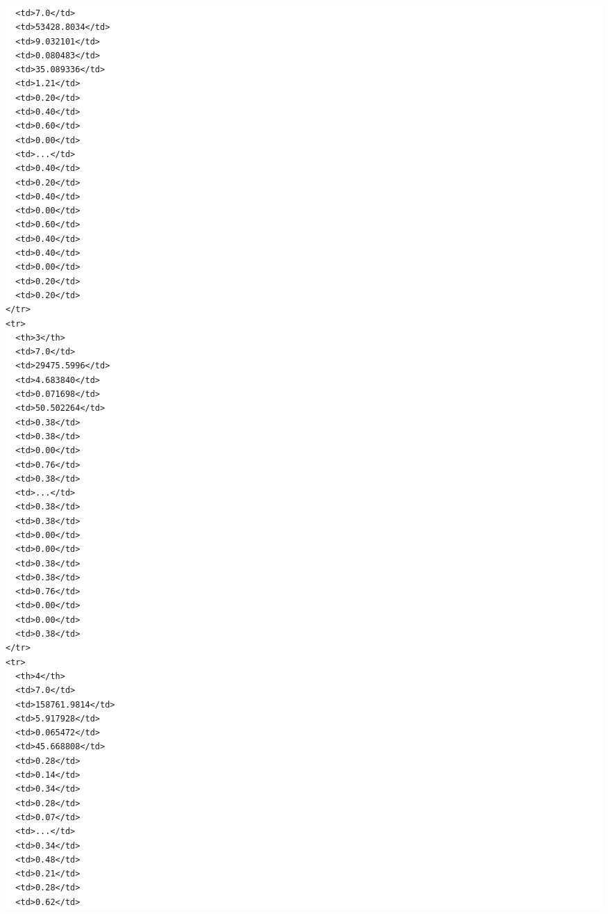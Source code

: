       <td>7.0</td>
      <td>53428.8034</td>
      <td>9.032101</td>
      <td>0.080483</td>
      <td>35.089336</td>
      <td>1.21</td>
      <td>0.20</td>
      <td>0.40</td>
      <td>0.60</td>
      <td>0.00</td>
      <td>...</td>
      <td>0.40</td>
      <td>0.20</td>
      <td>0.40</td>
      <td>0.00</td>
      <td>0.60</td>
      <td>0.40</td>
      <td>0.40</td>
      <td>0.00</td>
      <td>0.20</td>
      <td>0.20</td>
    </tr>
    <tr>
      <th>3</th>
      <td>7.0</td>
      <td>29475.5996</td>
      <td>4.683840</td>
      <td>0.071698</td>
      <td>50.502264</td>
      <td>0.38</td>
      <td>0.38</td>
      <td>0.00</td>
      <td>0.76</td>
      <td>0.38</td>
      <td>...</td>
      <td>0.38</td>
      <td>0.38</td>
      <td>0.00</td>
      <td>0.00</td>
      <td>0.38</td>
      <td>0.38</td>
      <td>0.76</td>
      <td>0.00</td>
      <td>0.00</td>
      <td>0.38</td>
    </tr>
    <tr>
      <th>4</th>
      <td>7.0</td>
      <td>158761.9814</td>
      <td>5.917928</td>
      <td>0.065472</td>
      <td>45.668808</td>
      <td>0.28</td>
      <td>0.14</td>
      <td>0.34</td>
      <td>0.28</td>
      <td>0.07</td>
      <td>...</td>
      <td>0.34</td>
      <td>0.48</td>
      <td>0.21</td>
      <td>0.28</td>
      <td>0.62</td>